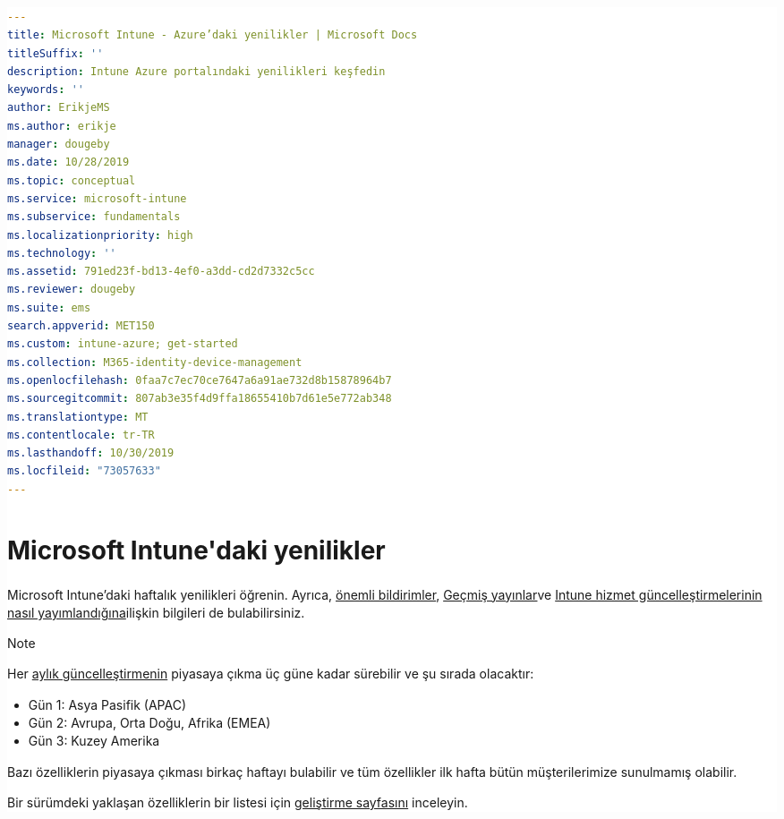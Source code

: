 ```yaml
---
title: Microsoft Intune - Azure’daki yenilikler | Microsoft Docs
titleSuffix: ''
description: Intune Azure portalındaki yenilikleri keşfedin
keywords: ''
author: ErikjeMS
ms.author: erikje
manager: dougeby
ms.date: 10/28/2019
ms.topic: conceptual
ms.service: microsoft-intune
ms.subservice: fundamentals
ms.localizationpriority: high
ms.technology: ''
ms.assetid: 791ed23f-bd13-4ef0-a3dd-cd2d7332c5cc
ms.reviewer: dougeby
ms.suite: ems
search.appverid: MET150
ms.custom: intune-azure; get-started
ms.collection: M365-identity-device-management
ms.openlocfilehash: 0faa7c7ec70ce7647a6a91ae732d8b15878964b7
ms.sourcegitcommit: 807ab3e35f4d9ffa18655410b7d61e5e772ab348
ms.translationtype: MT
ms.contentlocale: tr-TR
ms.lasthandoff: 10/30/2019
ms.locfileid: "73057633"
---
```

# <a name="whats-new-in-microsoft-intune"></a>Microsoft Intune'daki yenilikler

Microsoft Intune’daki haftalık yenilikleri öğrenin. Ayrıca, [önemli bildirimler](#notices), [Geçmiş yayınlar](whats-new-archive.md)ve [Intune hizmet güncelleştirmelerinin nasıl yayımlandığına](https://techcommunity.microsoft.com/t5/Intune-Customer-Success/Microsoft-Intune-Service-Updates/ba-p/358728)ilişkin bilgileri de bulabilirsiniz.

> [!Note]
> Her [aylık güncelleştirmenin](https://techcommunity.microsoft.com/t5/Intune-Customer-Success/Microsoft-Intune-Service-Updates/ba-p/358728) piyasaya çıkma üç güne kadar sürebilir ve şu sırada olacaktır:
>
> - Gün 1: Asya Pasifik (APAC)
> - Gün 2: Avrupa, Orta Doğu, Afrika (EMEA)
> - Gün 3: Kuzey Amerika
>
> Bazı özelliklerin piyasaya çıkması birkaç haftayı bulabilir ve tüm özellikler ilk hafta bütün müşterilerimize sunulmamış olabilir.
>
> Bir sürümdeki yaklaşan özelliklerin bir listesi için [geliştirme sayfasını](in-development.md) inceleyin.
